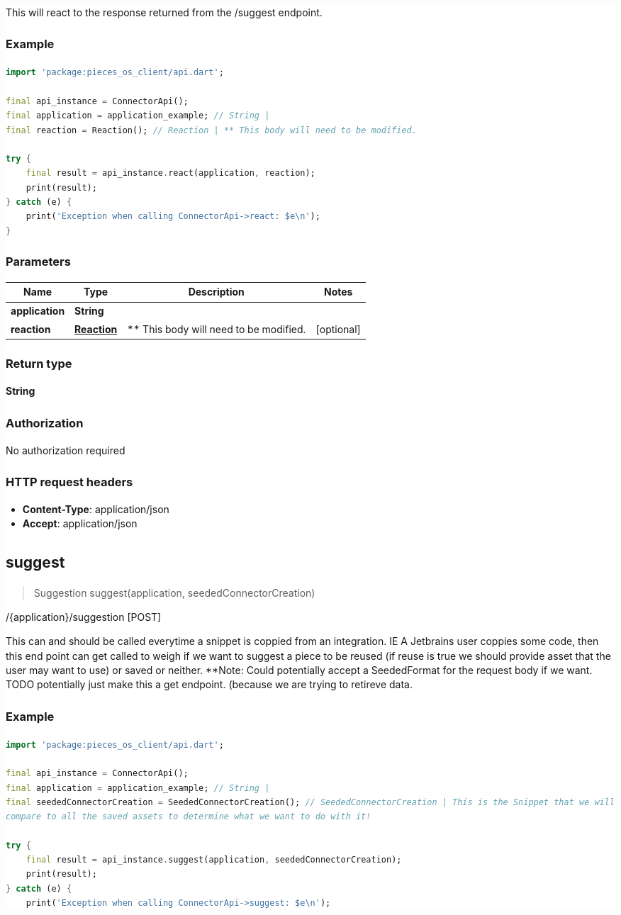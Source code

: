 This will react to the response returned from the /suggest endpoint. 

### Example
```dart
import 'package:pieces_os_client/api.dart';

final api_instance = ConnectorApi();
final application = application_example; // String | 
final reaction = Reaction(); // Reaction | ** This body will need to be modified.

try {
    final result = api_instance.react(application, reaction);
    print(result);
} catch (e) {
    print('Exception when calling ConnectorApi->react: $e\n');
}
```

### Parameters

Name | Type | Description  | Notes
------------- | ------------- | ------------- | -------------
 **application** | **String**|  | 
 **reaction** | [**Reaction**](../models/Reaction)| ** This body will need to be modified. | [optional] 

### Return type

**String**

### Authorization

No authorization required

### HTTP request headers

 - **Content-Type**: application/json
 - **Accept**: application/json



## **suggest**
> Suggestion suggest(application, seededConnectorCreation)

/\{application\}/suggestion [POST]

This can and should be called everytime a snippet is coppied from an integration. IE A Jetbrains user coppies some code, then this end point can get called to weigh if we want to suggest a piece to be reused (if reuse is true we should provide asset that the user may want to use) or saved or neither.   **Note: Could potentially accept a SeededFormat for the request body if we want.  TODO potentially just make this a get endpoint. (because we are trying to retireve data.

### Example
```dart
import 'package:pieces_os_client/api.dart';

final api_instance = ConnectorApi();
final application = application_example; // String | 
final seededConnectorCreation = SeededConnectorCreation(); // SeededConnectorCreation | This is the Snippet that we will compare to all the saved assets to determine what we want to do with it!

try {
    final result = api_instance.suggest(application, seededConnectorCreation);
    print(result);
} catch (e) {
    print('Exception when calling ConnectorApi->suggest: $e\n');
```
